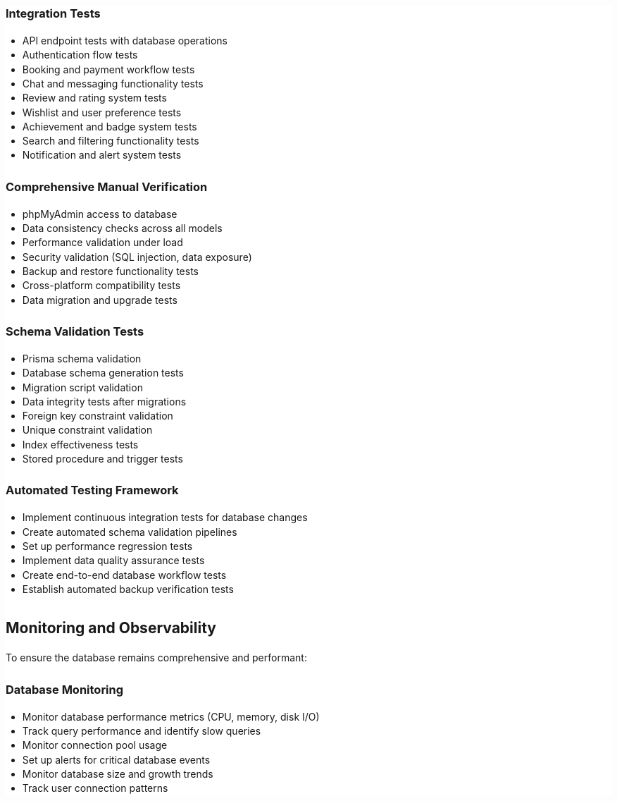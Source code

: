 ### Integration Tests
- API endpoint tests with database operations
- Authentication flow tests
- Booking and payment workflow tests
- Chat and messaging functionality tests
- Review and rating system tests
- Wishlist and user preference tests
- Achievement and badge system tests
- Search and filtering functionality tests
- Notification and alert system tests

### Comprehensive Manual Verification
- phpMyAdmin access to database
- Data consistency checks across all models
- Performance validation under load
- Security validation (SQL injection, data exposure)
- Backup and restore functionality tests
- Cross-platform compatibility tests
- Data migration and upgrade tests

### Schema Validation Tests
- Prisma schema validation
- Database schema generation tests
- Migration script validation
- Data integrity tests after migrations
- Foreign key constraint validation
- Unique constraint validation
- Index effectiveness tests
- Stored procedure and trigger tests

### Automated Testing Framework
- Implement continuous integration tests for database changes
- Create automated schema validation pipelines
- Set up performance regression tests
- Implement data quality assurance tests
- Create end-to-end database workflow tests
- Establish automated backup verification tests

## Monitoring and Observability

To ensure the database remains comprehensive and performant:

### Database Monitoring
- Monitor database performance metrics (CPU, memory, disk I/O)
- Track query performance and identify slow queries
- Monitor connection pool usage
- Set up alerts for critical database events
- Monitor database size and growth trends
- Track user connection patterns
